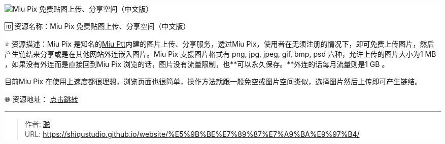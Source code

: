 ![Miu Pix 免费贴图上传、分享空间（中文版）](https://bib0.com/xc/i/hugoBlog/9adc9023b9ebb1adfec677738c4463bc.png)

🆔  资源名称：Miu Pix 免费贴图上传、分享空间（中文版）

⭐️  资源描述：Miu Pix 是知名的[Miu Ptt](https://itunes.apple.com/cn/app/miu-ptt/id418244306)内建的图片上传、分享服务，透过Miu Pix，使用者在无须注册的情况下，即可免费上传图片，然后产生链结来分享或是在其他网站外连嵌入图片。Miu Pix 支援图片格式有 png, jpg, jpeg, gif, bmp, psd 六种，允许上传的图片大小为1 MB ，如果没有外连而是直接回到Miu Pix 浏览的话，图片没有流量限制，也**可以永久保存。**外连的话每月流量则是1 GB 。

目前Miu Pix 在使用上速度都很理想，浏览页面也很简单，操作方法就跟一般免空或图片空间类似，选择图片然后上传即可产生链结。

🌐 资源地址： [点击跳转](https://miupix.cc/)  


---

> 作者: [聪](https://shiqustudio.github.io/)  
> URL: https://shiqustudio.github.io/website/%E5%9B%BE%E7%89%87%E7%A9%BA%E9%97%B4/  

